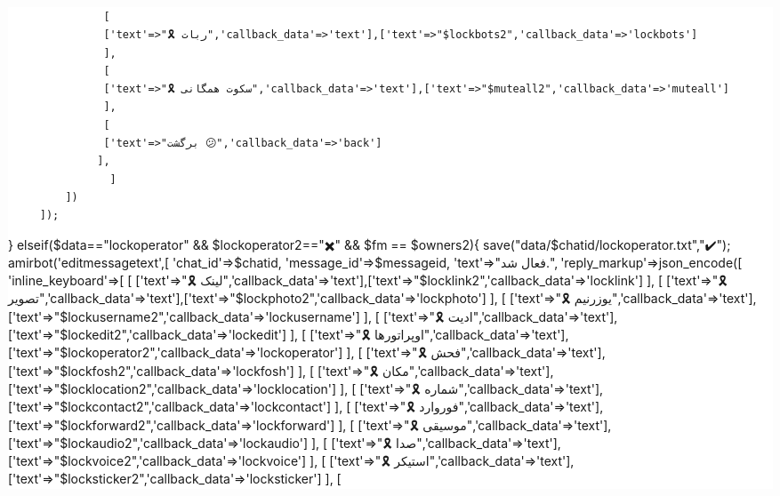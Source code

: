                    [
                   ['text'=>"🎗 ربات",'callback_data'=>'text'],['text'=>"$lockbots2",'callback_data'=>'lockbots']
                   ],
                   [
                   ['text'=>"🎗 سکوت همگانی",'callback_data'=>'text'],['text'=>"$muteall2",'callback_data'=>'muteall']
                   ],
                   [
                   ['text'=>"برگشت 😕",'callback_data'=>'back']
                  ],
                    ]
             ])
         ]);
  }
  elseif($data=="lockoperator" && $lockoperator2=="✖️" && $fm == $owners2){
    save("data/$chatid/lockoperator.txt","✔️");
          amirbot('editmessagetext',[
              'chat_id'=>$chatid,
   'message_id'=>$messageid,
             'text'=>"فعال شد.",
             'reply_markup'=>json_encode([
                 'inline_keyboard'=>[
                   [
                   ['text'=>"🎗 لينک",'callback_data'=>'text'],['text'=>"$locklink2",'callback_data'=>'locklink']
                   ],
                   [
                   ['text'=>"🎗 تصویر",'callback_data'=>'text'],['text'=>"$lockphoto2",'callback_data'=>'lockphoto']
                   ],
                   [
                   ['text'=>"🎗 یوزرنیم",'callback_data'=>'text'],['text'=>"$lockusername2",'callback_data'=>'lockusername']
                   ],
                   [
                   ['text'=>"🎗 ادیت",'callback_data'=>'text'],['text'=>"$lockedit2",'callback_data'=>'lockedit']
                   ],
                   [
                   ['text'=>"🎗 اوپراتورها",'callback_data'=>'text'],['text'=>"$lockoperator2",'callback_data'=>'lockoperator']
                   ],
                   [
                   ['text'=>"🎗 فحش",'callback_data'=>'text'],['text'=>"$lockfosh2",'callback_data'=>'lockfosh']
                   ],
                   [
                   ['text'=>"🎗 مکان",'callback_data'=>'text'],['text'=>"$locklocation2",'callback_data'=>'locklocation']
                   ],
                   [
                   ['text'=>"🎗 شماره",'callback_data'=>'text'],['text'=>"$lockcontact2",'callback_data'=>'lockcontact']
                   ],
                   [
                   ['text'=>"🎗 فوروارد",'callback_data'=>'text'],['text'=>"$lockforward2",'callback_data'=>'lockforward']
                   ],
                   [
                   ['text'=>"🎗 موسیقی",'callback_data'=>'text'],['text'=>"$lockaudio2",'callback_data'=>'lockaudio']
                   ],
                   [
                   ['text'=>"🎗 صدا",'callback_data'=>'text'],['text'=>"$lockvoice2",'callback_data'=>'lockvoice']
                   ],
                   [
                   ['text'=>"🎗 استیکر",'callback_data'=>'text'],['text'=>"$locksticker2",'callback_data'=>'locksticker']
                   ],
                   [